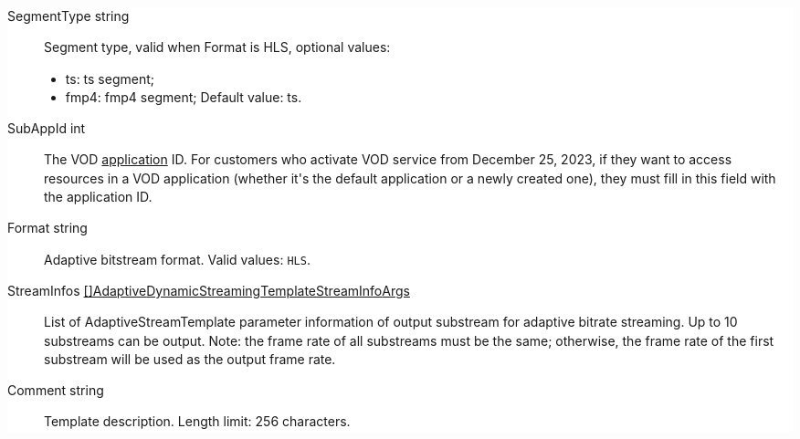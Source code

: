 <a data-swiftype-name="resource-property" data-swiftype-type="text" href="#segmenttype_csharp" style="color: inherit; text-decoration: inherit;">Segment<wbr>Type</a>
</span>
        <span class="property-indicator"></span>
        <span class="property-type">string</span>
    </dt>
    <dd><p>Segment type, valid when Format is HLS, optional values:</p>
<ul>
<li>ts: ts segment;</li>
<li>fmp4: fmp4 segment;
Default value: ts.</li>
</ul>
</dd><dt class="property-optional"
            title="Optional">
        <span id="subappid_csharp">
<a data-swiftype-name="resource-property" data-swiftype-type="text" href="#subappid_csharp" style="color: inherit; text-decoration: inherit;">Sub<wbr>App<wbr>Id</a>
</span>
        <span class="property-indicator"></span>
        <span class="property-type">int</span>
    </dt>
    <dd><p>The VOD <a href="https://intl.cloud.tencent.com/document/product/266/14574">application</a> ID. For customers who activate VOD service from December 25, 2023, if they want to access resources in a VOD application (whether it's the default application or a newly created one), they must fill in this field with the application ID.</p>
</dd></dl>
</pulumi-choosable>
</div>

<div>
<pulumi-choosable type="language" values="go">
<dl class="resources-properties"><dt class="property-required"
            title="Required">
        <span id="format_go">
<a data-swiftype-name="resource-property" data-swiftype-type="text" href="#format_go" style="color: inherit; text-decoration: inherit;">Format</a>
</span>
        <span class="property-indicator"></span>
        <span class="property-type">string</span>
    </dt>
    <dd><p>Adaptive bitstream format. Valid values: <code>HLS</code>.</p>
</dd><dt class="property-required"
            title="Required">
        <span id="streaminfos_go">
<a data-swiftype-name="resource-property" data-swiftype-type="text" href="#streaminfos_go" style="color: inherit; text-decoration: inherit;">Stream<wbr>Infos</a>
</span>
        <span class="property-indicator"></span>
        <span class="property-type"><a href="#adaptivedynamicstreamingtemplatestreaminfo">[]Adaptive<wbr>Dynamic<wbr>Streaming<wbr>Template<wbr>Stream<wbr>Info<wbr>Args</a></span>
    </dt>
    <dd><p>List of AdaptiveStreamTemplate parameter information of output substream for adaptive bitrate streaming. Up to 10 substreams can be output. Note: the frame rate of all substreams must be the same; otherwise, the frame rate of the first substream will be used as the output frame rate.</p>
</dd><dt class="property-optional"
            title="Optional">
        <span id="comment_go">
<a data-swiftype-name="resource-property" data-swiftype-type="text" href="#comment_go" style="color: inherit; text-decoration: inherit;">Comment</a>
</span>
        <span class="property-indicator"></span>
        <span class="property-type">string</span>
    </dt>
    <dd><p>Template description. Length limit: 256 characters.</p>